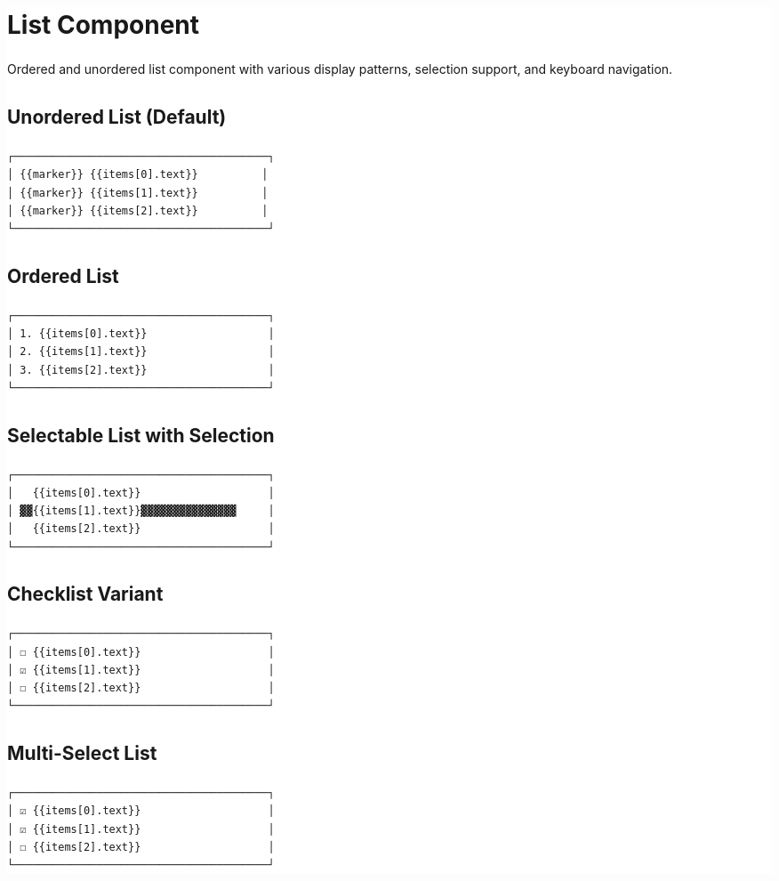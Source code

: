 # List Component

Ordered and unordered list component with various display patterns, selection support, and keyboard navigation.

## Unordered List (Default)

```
┌────────────────────────────────────────┐
│ {{marker}} {{items[0].text}}          │
│ {{marker}} {{items[1].text}}          │
│ {{marker}} {{items[2].text}}          │
└────────────────────────────────────────┘
```

## Ordered List

```
┌────────────────────────────────────────┐
│ 1. {{items[0].text}}                   │
│ 2. {{items[1].text}}                   │
│ 3. {{items[2].text}}                   │
└────────────────────────────────────────┘
```

## Selectable List with Selection

```
┌────────────────────────────────────────┐
│   {{items[0].text}}                    │
│ ▓▓{{items[1].text}}▓▓▓▓▓▓▓▓▓▓▓▓▓▓▓     │
│   {{items[2].text}}                    │
└────────────────────────────────────────┘
```

## Checklist Variant

```
┌────────────────────────────────────────┐
│ ☐ {{items[0].text}}                    │
│ ☑ {{items[1].text}}                    │
│ ☐ {{items[2].text}}                    │
└────────────────────────────────────────┘
```

## Multi-Select List

```
┌────────────────────────────────────────┐
│ ☑ {{items[0].text}}                    │
│ ☑ {{items[1].text}}                    │
│ ☐ {{items[2].text}}                    │
└────────────────────────────────────────┘
```
